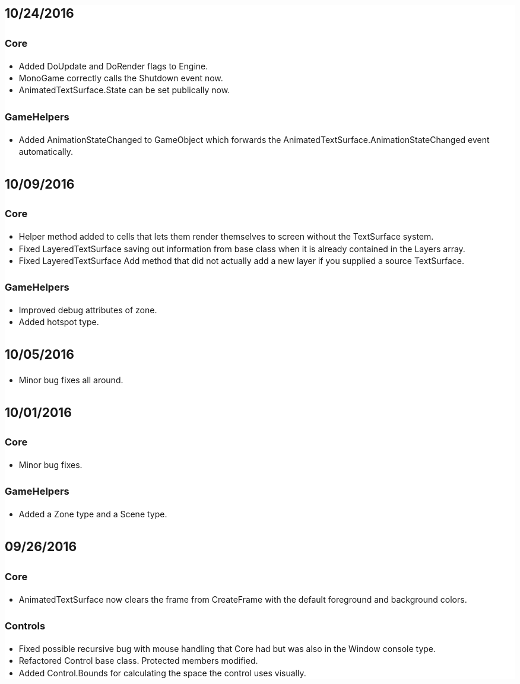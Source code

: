 ## 10/24/2016

### Core
- Added DoUpdate and DoRender flags to Engine.
- MonoGame correctly calls the Shutdown event now.
- AnimatedTextSurface.State can be set publically now.

### GameHelpers
- Added AnimationStateChanged to GameObject which forwards the AnimatedTextSurface.AnimationStateChanged event automatically.

## 10/09/2016

### Core
- Helper method added to cells that lets them render themselves to screen without the TextSurface system.
- Fixed LayeredTextSurface saving out information from base class when it is already contained in the Layers array.
- Fixed LayeredTextSurface Add method that did not actually add a new layer if you supplied a source TextSurface.

### GameHelpers
- Improved debug attributes of zone.
- Added hotspot type.

## 10/05/2016

- Minor bug fixes all around.


## 10/01/2016

### Core
- Minor bug fixes.

### GameHelpers
- Added a Zone type and a Scene type.

## 09/26/2016

### Core
- AnimatedTextSurface now clears the frame from CreateFrame with the default foreground and background colors.

### Controls
- Fixed possible recursive bug with mouse handling that Core had but was also in the Window console type.
- Refactored Control base class. Protected members modified.
- Added Control.Bounds for calculating the space the control uses visually.
